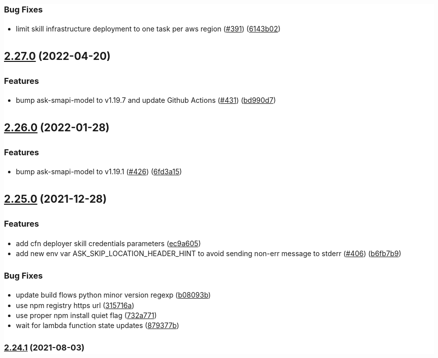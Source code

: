 
### Bug Fixes

* limit skill infrastructure deployment to one task per aws region ([#391](https://github.com/alexa/ask-cli/issues/391)) ([6143b02](https://github.com/alexa/ask-cli/commit/6143b020ae8ae0d04d9bac33b2af65f0c88af66b))

## [2.27.0](https://github.com/alexa/ask-cli/compare/v2.26.0...v2.27.0) (2022-04-20)


### Features

* bump ask-smapi-model to v1.19.7 and update Github Actions ([#431](https://github.com/alexa/ask-cli/issues/431)) ([bd990d7](https://github.com/alexa/ask-cli/commit/bd990d7db70c06a2d8d6dbb55afdbe1f67fbfb9e))

## [2.26.0](https://github.com/alexa/ask-cli/compare/v2.25.0...v2.26.0) (2022-01-28)


### Features

* bump ask-smapi-model to v1.19.1 ([#426](https://github.com/alexa/ask-cli/issues/426)) ([6fd3a15](https://github.com/alexa/ask-cli/commit/6fd3a1527f18286bc059974798431645305490e0))

## [2.25.0](https://github.com/alexa/ask-cli/compare/v2.24.1...v2.25.0) (2021-12-28)


### Features

* add cfn deployer skill credentials parameters ([ec9a605](https://github.com/alexa/ask-cli/commit/ec9a605ee15b84d9c8d0b95784e3e1c48b81ae01))
* add new env var ASK_SKIP_LOCATION_HEADER_HINT to avoid sending non-err message to stderr ([#406](https://github.com/alexa/ask-cli/issues/406)) ([b6fb7b9](https://github.com/alexa/ask-cli/commit/b6fb7b95a42fcdf00c3003a70ba8742c7fd8ebb5))


### Bug Fixes

* update build flows python minor version regexp ([b08093b](https://github.com/alexa/ask-cli/commit/b08093b375ac7748e1c528f2d3af87c33c15648c))
* use npm registry https url ([315716a](https://github.com/alexa/ask-cli/commit/315716a2f81e40fa50e3ab6576d86d4bc857bcbb))
* use proper npm install quiet flag ([732a771](https://github.com/alexa/ask-cli/commit/732a771cb9d96f0af5b46f1b6b7d22221cfaa11c))
* wait for lambda function state updates ([879377b](https://github.com/alexa/ask-cli/commit/879377b4abcc3bed152fc8e4cfcdd3d09e0b9ffe))

### [2.24.1](https://github.com/alexa/ask-cli/compare/v2.24.0...v2.24.1) (2021-08-03)

